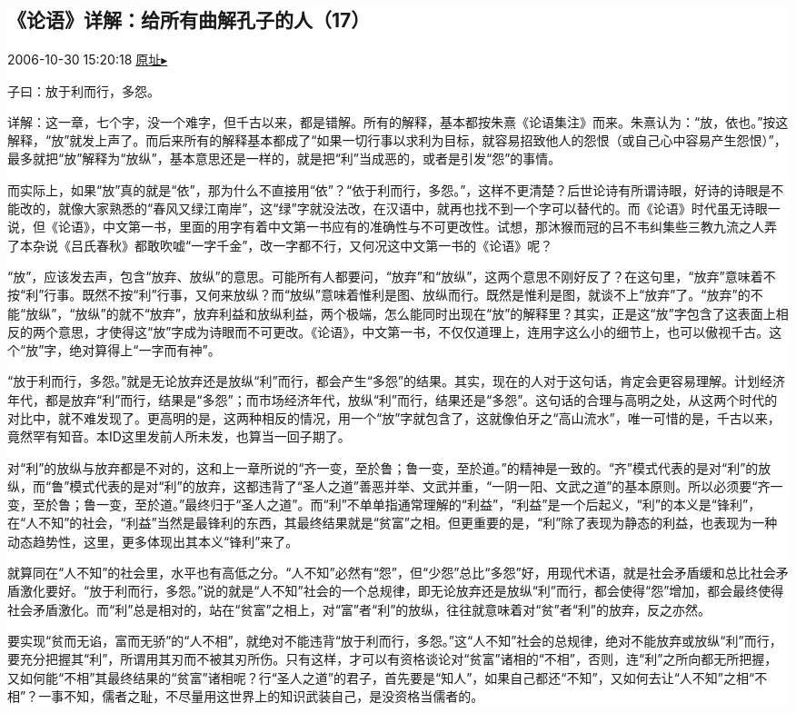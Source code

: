 ## 《论语》详解：给所有曲解孔子的人（17）
2006-10-30 15:20:18
[原址▸](http://www.fxgan.com/chan_time/2006_07_12/354.htm)



 



 


 子曰：放于利而行，多怨。


 


 详解：这一章，七个字，没一个难字，但千古以来，都是错解。所有的解释，基本都按朱熹《论语集注》而来。朱熹认为：“放，依也。”按这解释，“放”就发上声了。而后来所有的解释基本都成了“如果一切行事以求利为目标，就容易招致他人的怨恨（或自己心中容易产生怨恨）”，最多就把“放”解释为“放纵”，基本意思还是一样的，就是把“利”当成恶的，或者是引发“怨”的事情。


 


  而实际上，如果“放”真的就是“依”，那为什么不直接用“依”？“依于利而行，多怨。”，这样不更清楚？后世论诗有所谓诗眼，好诗的诗眼是不能改的，就像大家熟悉的“春风又绿江南岸”，这“绿”字就没法改，在汉语中，就再也找不到一个字可以替代的。而《论语》时代虽无诗眼一说，但《论语》，中文第一书，里面的用字有着中文第一书应有的准确性与不可更改性。试想，那沐猴而冠的吕不韦纠集些三教九流之人弄了本杂说《吕氏春秋》都敢吹嘘“一字千金”，改一字都不行，又何况这中文第一书的《论语》呢？


 


  “放”，应该发去声，包含“放弃、放纵”的意思。可能所有人都要问，“放弃”和“放纵”，这两个意思不刚好反了？在这句里，“放弃”意味着不按“利”行事。既然不按“利”行事，又何来放纵？而“放纵”意味着惟利是图、放纵而行。既然是惟利是图，就谈不上“放弃”了。“放弃”的不能“放纵”，“放纵”的就不“放弃”，放弃利益和放纵利益，两个极端，怎么能同时出现在“放”的解释里？其实，正是这“放”字包含了这表面上相反的两个意思，才使得这“放”字成为诗眼而不可更改。《论语》，中文第一书，不仅仅道理上，连用字这么小的细节上，也可以傲视千古。这个“放”字，绝对算得上“一字而有神”。


 


   “放于利而行，多怨。”就是无论放弃还是放纵“利”而行，都会产生“多怨”的结果。其实，现在的人对于这句话，肯定会更容易理解。计划经济年代，都是放弃“利”而行，结果是“多怨”；而市场经济年代，放纵“利”而行，结果还是“多怨”。这句话的合理与高明之处，从这两个时代的对比中，就不难发现了。更高明的是，这两种相反的情况，用一个“放”字就包含了，这就像伯牙之“高山流水”，唯一可惜的是，千古以来，竟然罕有知音。本ID这里发前人所未发，也算当一回子期了。


 


   对“利”的放纵与放弃都是不对的，这和上一章所说的“齐一变，至於鲁；鲁一变，至於道。”的精神是一致的。“齐”模式代表的是对“利”的放纵，而“鲁”模式代表的是对“利”的放弃，这都违背了“圣人之道”善恶并举、文武并重，“一阴一阳、文武之道”的基本原则。所以必须要“齐一变，至於鲁；鲁一变，至於道。”最终归于“圣人之道”。而“利”不单单指通常理解的“利益”，“利益”是一个后起义，“利”的本义是“锋利”，在“人不知”的社会，“利益”当然是最锋利的东西，其最终结果就是“贫富”之相。但更重要的是，“利”除了表现为静态的利益，也表现为一种动态趋势性，这里，更多体现出其本义“锋利”来了。


 


   就算同在“人不知”的社会里，水平也有高低之分。“人不知”必然有“怨”，但“少怨”总比“多怨”好，用现代术语，就是社会矛盾缓和总比社会矛盾激化要好。“放于利而行，多怨。”说的就是“人不知”社会的一个总规律，即无论放弃还是放纵“利”而行，都会使得“怨”增加，都会最终使得社会矛盾激化。而“利”总是相对的，站在“贫富”之相上，对“富”者“利”的放纵，往往就意味着对“贫”者“利”的放弃，反之亦然。


 


   要实现“贫而无谄，富而无骄”的“人不相”，就绝对不能违背“放于利而行，多怨。”这“人不知”社会的总规律，绝对不能放弃或放纵“利”而行，要充分把握其“利”，所谓用其刃而不被其刃所伤。只有这样，才可以有资格谈论对“贫富”诸相的“不相”，否则，连“利”之所向都无所把握，又如何能“不相”其最终结果的“贫富”诸相呢？行“圣人之道”的君子，首先要是“知人”，如果自己都还“不知”，又如何去让“人不知”之相“不相”？一事不知，儒者之耻，不尽量用这世界上的知识武装自己，是没资格当儒者的。


 
